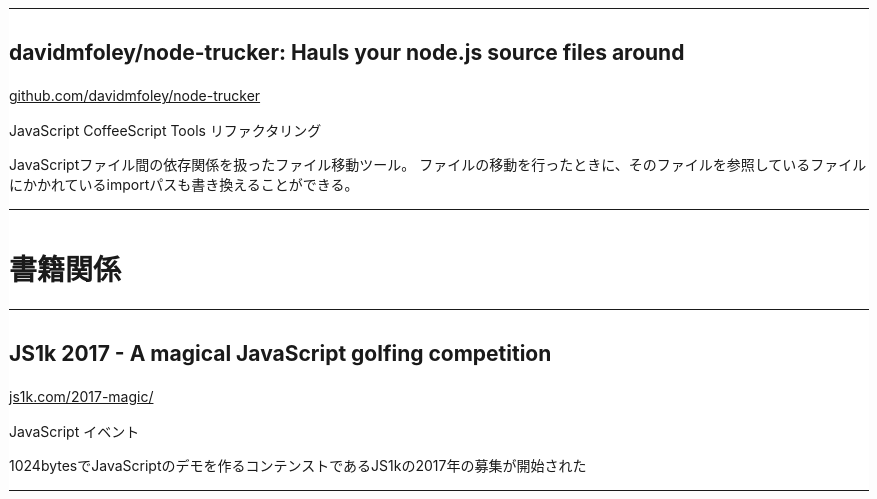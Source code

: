 
----

## davidmfoley/node-trucker: Hauls your node.js source files around
[github.com/davidmfoley/node-trucker](https://github.com/davidmfoley/node-trucker "davidmfoley/node-trucker: Hauls your node.js source files around")
<p class="jser-tags jser-tag-icon"><span class="jser-tag">JavaScript</span> <span class="jser-tag">CoffeeScript</span> <span class="jser-tag">Tools</span> <span class="jser-tag">リファクタリング</span></p>
JavaScriptファイル間の依存関係を扱ったファイル移動ツール。
ファイルの移動を行ったときに、そのファイルを参照しているファイルにかかれているimportパスも書き換えることができる。


----
<h1 class="site-genre">書籍関係</h1>

----

## JS1k 2017 - A magical JavaScript golfing competition
[js1k.com/2017-magic/](http://js1k.com/2017-magic/ "JS1k 2017 - A magical JavaScript golfing competition")
<p class="jser-tags jser-tag-icon"><span class="jser-tag">JavaScript</span> <span class="jser-tag">イベント</span></p>
1024bytesでJavaScriptのデモを作るコンテンストであるJS1kの2017年の募集が開始された


----
